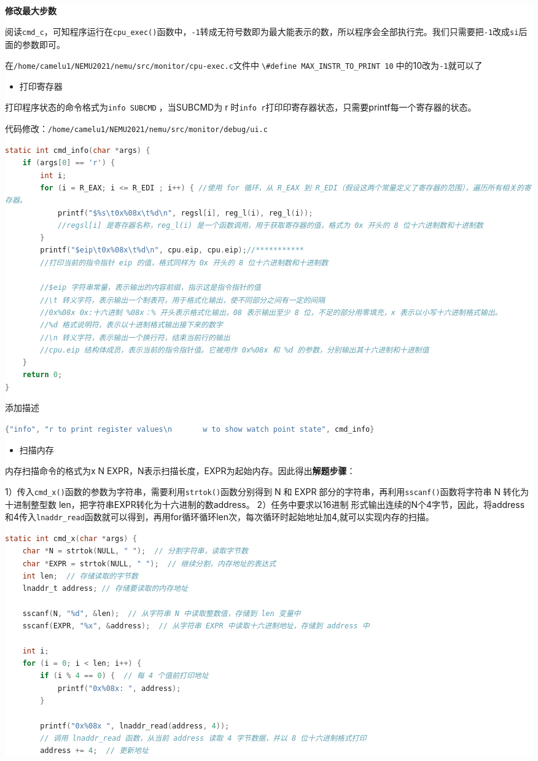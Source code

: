 **修改最大步数** 

阅读`cmd_c`，可知程序运行在`cpu_exec()`函数中，`-1`转成无符号数即为最大能表示的数，所以程序会全部执行完。我们只需要把`-1`改成`si`后面的参数即可。

在`/home/camelu1/NEMU2021/nemu/src/monitor/cpu-exec.c`文件中 `\#define MAX_INSTR_TO_PRINT 10` 中的10改为`-1`就可以了

- 打印寄存器

打印程序状态的命令格式为`info SUBCMD` ，当SUBCMD为 r 时`info r`打印印寄存器状态，只需要printf每一个寄存器的状态。

代码修改：`/home/camelu1/NEMU2021/nemu/src/monitor/debug/ui.c`

```c
static int cmd_info(char *args) {
	if (args[0] == 'r') {
		int i;
		for (i = R_EAX; i <= R_EDI ; i++) { //使用 for 循环，从 R_EAX 到 R_EDI（假设这两个常量定义了寄存器的范围），遍历所有相关的寄存器。
			printf("$%s\t0x%08x\t%d\n", regsl[i], reg_l(i), reg_l(i));
			//regsl[i] 是寄存器名称，reg_l(i) 是一个函数调用，用于获取寄存器的值，格式为 0x 开头的 8 位十六进制数和十进制数
		}
		printf("$eip\t0x%08x\t%d\n", cpu.eip, cpu.eip);//***********
		//打印当前的指令指针 eip 的值，格式同样为 0x 开头的 8 位十六进制数和十进制数

		//$eip 字符串常量，表示输出的内容前缀，指示这是指令指针的值
        //\t 转义字符，表示输出一个制表符，用于格式化输出，使不同部分之间有一定的间隔
        //0x%08x 0x:十六进制 %08x：% 开头表示格式化输出，08 表示输出至少 8 位，不足的部分用零填充，x 表示以小写十六进制格式输出。
        //%d 格式说明符，表示以十进制格式输出接下来的数字
        //\n 转义字符，表示输出一个换行符，结束当前行的输出
        //cpu.eip 结构体成员，表示当前的指令指针值。它被用作 0x%08x 和 %d 的参数，分别输出其十六进制和十进制值
	}
	return 0;
}
```

添加描述

```c
{"info", "r to print register values\n       w to show watch point state", cmd_info}
```

- 扫描内存

内存扫描命令的格式为x N EXPR，N表示扫描长度，EXPR为起始内存。因此得出**解题步骤**：

1）传入`cmd_x()`函数的参数为字符串，需要利用`strtok()`函数分别得到 N 和 EXPR 部分的字符串，再利用`sscanf()`函数将字符串 N 转化为十进制整型数 len，把字符串EXPR转化为十六进制的数address。
2）任务中要求以16进制 形式输出连续的N个4字节，因此，将address和4传入`lnaddr_read`函数就可以得到，再用for循环循环len次，每次循环时起始地址加4,就可以实现内存的扫描。

```c
static int cmd_x(char *args) {
    char *N = strtok(NULL, " ");  // 分割字符串，读取字节数
    char *EXPR = strtok(NULL, " ");  // 继续分割，内存地址的表达式
    int len;  // 存储读取的字节数
    lnaddr_t address; // 存储要读取的内存地址 

    sscanf(N, "%d", &len);  // 从字符串 N 中读取整数值，存储到 len 变量中
    sscanf(EXPR, "%x", &address);  // 从字符串 EXPR 中读取十六进制地址，存储到 address 中

    int i;
    for (i = 0; i < len; i++) {  
        if (i % 4 == 0) {  // 每 4 个值前打印地址
            printf("0x%08x: ", address);
        }
        
        printf("0x%08x ", lnaddr_read(address, 4)); 
        // 调用 lnaddr_read 函数，从当前 address 读取 4 字节数据，并以 8 位十六进制格式打印 
        address += 4;  // 更新地址

```